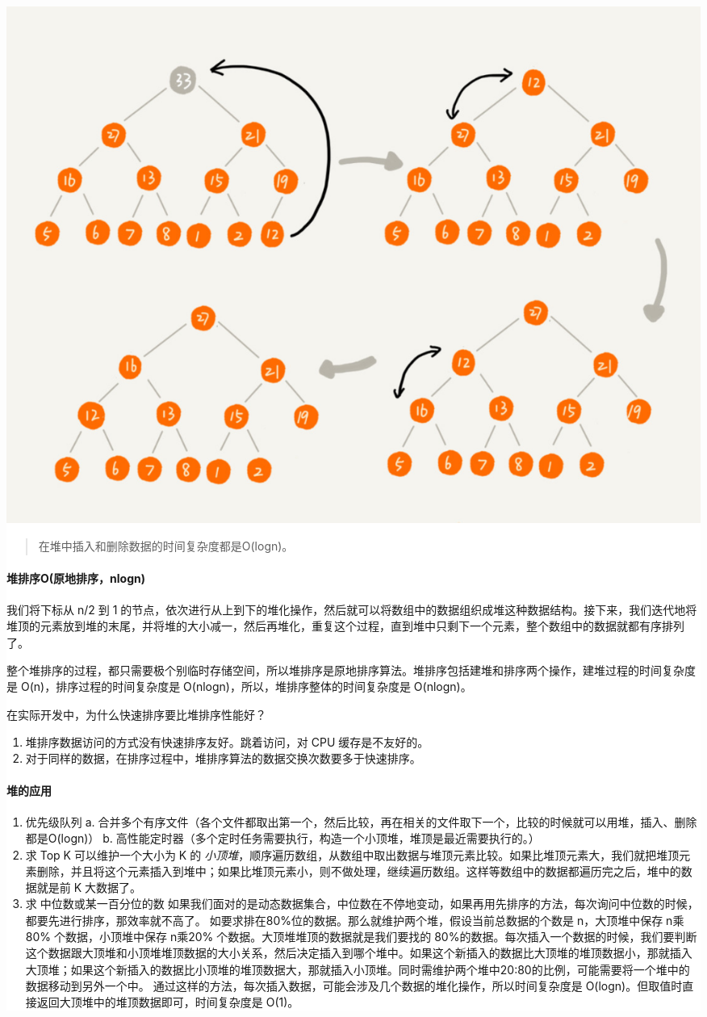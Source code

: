 ![](/assets/img/2021-12-4-Algrism-in-one-page/2021-12-04-11-11-47.png)

> 在堆中插入和删除数据的时间复杂度都是O(logn)。

#### 堆排序O(原地排序，nlogn)

我们将下标从 n/2 到 1 的节点，依次进行从上到下的堆化操作，然后就可以将数组中的数据组织成堆这种数据结构。接下来，我们迭代地将堆顶的元素放到堆的末尾，并将堆的大小减一，然后再堆化，重复这个过程，直到堆中只剩下一个元素，整个数组中的数据就都有序排列了。

整个堆排序的过程，都只需要极个别临时存储空间，所以堆排序是原地排序算法。堆排序包括建堆和排序两个操作，建堆过程的时间复杂度是 O(n)，排序过程的时间复杂度是 O(nlogn)，所以，堆排序整体的时间复杂度是 O(nlogn)。

在实际开发中，为什么快速排序要比堆排序性能好？

1. 堆排序数据访问的方式没有快速排序友好。跳着访问，对 CPU 缓存是不友好的。
2. 对于同样的数据，在排序过程中，堆排序算法的数据交换次数要多于快速排序。

#### 堆的应用

1. 优先级队列
    a. 合并多个有序文件（各个文件都取出第一个，然后比较，再在相关的文件取下一个，比较的时候就可以用堆，插入、删除都是O(logn)）
    b. 高性能定时器（多个定时任务需要执行，构造一个小顶堆，堆顶是最近需要执行的。）
2. 求 Top K
    可以维护一个大小为 K 的 *小顶堆*，顺序遍历数组，从数组中取出数据与堆顶元素比较。如果比堆顶元素大，我们就把堆顶元素删除，并且将这个元素插入到堆中；如果比堆顶元素小，则不做处理，继续遍历数组。这样等数组中的数据都遍历完之后，堆中的数据就是前 K 大数据了。
3. 求 中位数或某一百分位的数
    如果我们面对的是动态数据集合，中位数在不停地变动，如果再用先排序的方法，每次询问中位数的时候，都要先进行排序，那效率就不高了。
    如要求排在80%位的数据。那么就维护两个堆，假设当前总数据的个数是 n，大顶堆中保存 n乘80% 个数据，小顶堆中保存 n乘20% 个数据。大顶堆堆顶的数据就是我们要找的 80%的数据。每次插入一个数据的时候，我们要判断这个数据跟大顶堆和小顶堆堆顶数据的大小关系，然后决定插入到哪个堆中。如果这个新插入的数据比大顶堆的堆顶数据小，那就插入大顶堆；如果这个新插入的数据比小顶堆的堆顶数据大，那就插入小顶堆。同时需维护两个堆中20:80的比例，可能需要将一个堆中的数据移动到另外一个中。
    通过这样的方法，每次插入数据，可能会涉及几个数据的堆化操作，所以时间复杂度是 O(logn)。但取值时直接返回大顶堆中的堆顶数据即可，时间复杂度是 O(1)。
